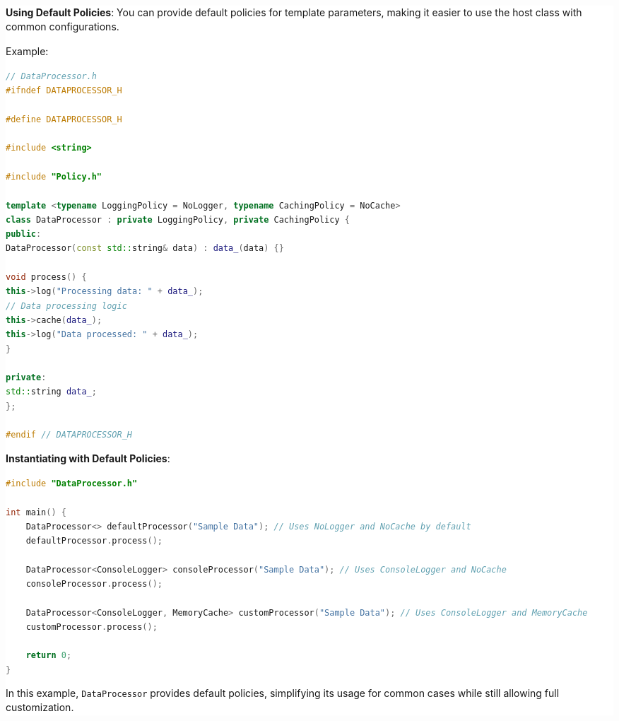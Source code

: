 **Using Default Policies**: You can provide default policies for template parameters, making it easier to use the host class with common configurations.

Example:
```cpp
// DataProcessor.h
#ifndef DATAPROCESSOR_H

#define DATAPROCESSOR_H

#include <string>

#include "Policy.h"

template <typename LoggingPolicy = NoLogger, typename CachingPolicy = NoCache>
class DataProcessor : private LoggingPolicy, private CachingPolicy {
public:
DataProcessor(const std::string& data) : data_(data) {}

void process() {
this->log("Processing data: " + data_);
// Data processing logic
this->cache(data_);
this->log("Data processed: " + data_);
}

private:
std::string data_;
};

#endif // DATAPROCESSOR_H
```

**Instantiating with Default Policies**:
```cpp
#include "DataProcessor.h"

int main() {
    DataProcessor<> defaultProcessor("Sample Data"); // Uses NoLogger and NoCache by default
    defaultProcessor.process();

    DataProcessor<ConsoleLogger> consoleProcessor("Sample Data"); // Uses ConsoleLogger and NoCache
    consoleProcessor.process();

    DataProcessor<ConsoleLogger, MemoryCache> customProcessor("Sample Data"); // Uses ConsoleLogger and MemoryCache
    customProcessor.process();

    return 0;
}
```

In this example, `DataProcessor` provides default policies, simplifying its usage for common cases while still allowing full customization.
